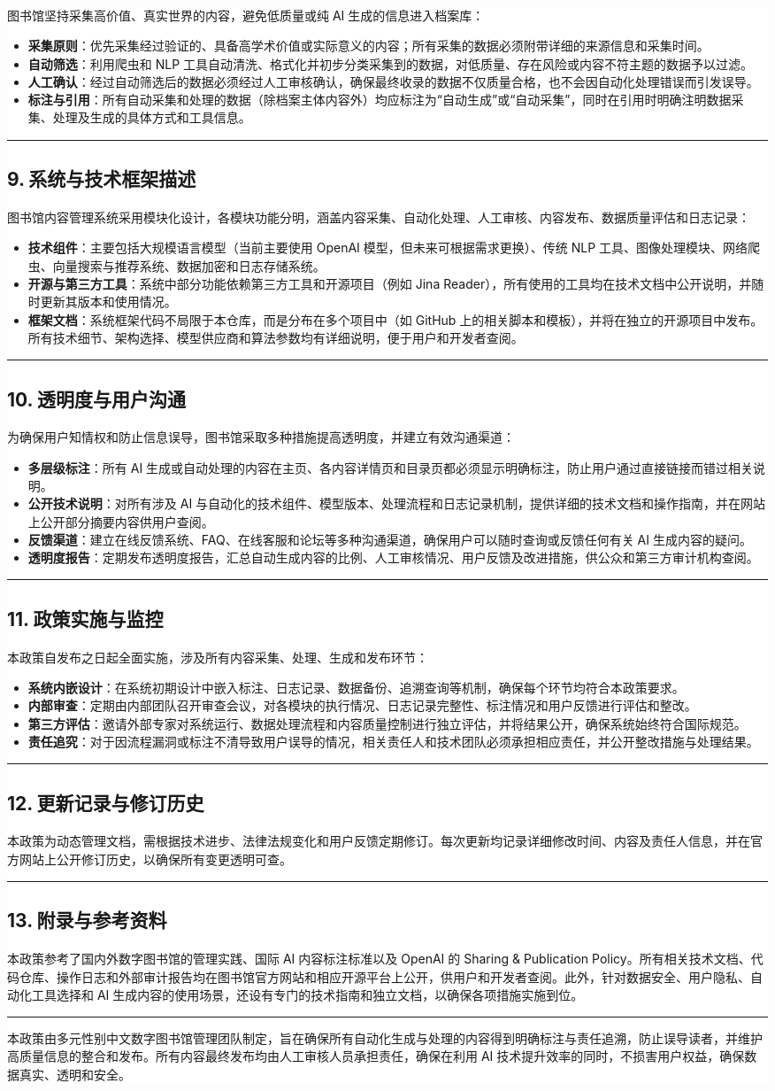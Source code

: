 图书馆坚持采集高价值、真实世界的内容，避免低质量或纯 AI 生成的信息进入档案库：

- **采集原则**：优先采集经过验证的、具备高学术价值或实际意义的内容；所有采集的数据必须附带详细的来源信息和采集时间。
- **自动筛选**：利用爬虫和 NLP 工具自动清洗、格式化并初步分类采集到的数据，对低质量、存在风险或内容不符主题的数据予以过滤。  
- **人工确认**：经过自动筛选后的数据必须经过人工审核确认，确保最终收录的数据不仅质量合格，也不会因自动化处理错误而引发误导。
- **标注与引用**：所有自动采集和处理的数据（除档案主体内容外）均应标注为“自动生成”或“自动采集”，同时在引用时明确注明数据采集、处理及生成的具体方式和工具信息。

---

## 9. 系统与技术框架描述

图书馆内容管理系统采用模块化设计，各模块功能分明，涵盖内容采集、自动化处理、人工审核、内容发布、数据质量评估和日志记录：

- **技术组件**：主要包括大规模语言模型（当前主要使用 OpenAI 模型，但未来可根据需求更换）、传统 NLP 工具、图像处理模块、网络爬虫、向量搜索与推荐系统、数据加密和日志存储系统。  
- **开源与第三方工具**：系统中部分功能依赖第三方工具和开源项目（例如 Jina Reader），所有使用的工具均在技术文档中公开说明，并随时更新其版本和使用情况。  
- **框架文档**：系统框架代码不局限于本仓库，而是分布在多个项目中（如 GitHub 上的相关脚本和模板），并将在独立的开源项目中发布。所有技术细节、架构选择、模型供应商和算法参数均有详细说明，便于用户和开发者查阅。

---

## 10. 透明度与用户沟通

为确保用户知情权和防止信息误导，图书馆采取多种措施提高透明度，并建立有效沟通渠道：

- **多层级标注**：所有 AI 生成或自动处理的内容在主页、各内容详情页和目录页都必须显示明确标注，防止用户通过直接链接而错过相关说明。
- **公开技术说明**：对所有涉及 AI 与自动化的技术组件、模型版本、处理流程和日志记录机制，提供详细的技术文档和操作指南，并在网站上公开部分摘要内容供用户查阅。
- **反馈渠道**：建立在线反馈系统、FAQ、在线客服和论坛等多种沟通渠道，确保用户可以随时查询或反馈任何有关 AI 生成内容的疑问。  
- **透明度报告**：定期发布透明度报告，汇总自动生成内容的比例、人工审核情况、用户反馈及改进措施，供公众和第三方审计机构查阅。

---

## 11. 政策实施与监控

本政策自发布之日起全面实施，涉及所有内容采集、处理、生成和发布环节：

- **系统内嵌设计**：在系统初期设计中嵌入标注、日志记录、数据备份、追溯查询等机制，确保每个环节均符合本政策要求。  
- **内部审查**：定期由内部团队召开审查会议，对各模块的执行情况、日志记录完整性、标注情况和用户反馈进行评估和整改。
- **第三方评估**：邀请外部专家对系统运行、数据处理流程和内容质量控制进行独立评估，并将结果公开，确保系统始终符合国际规范。
- **责任追究**：对于因流程漏洞或标注不清导致用户误导的情况，相关责任人和技术团队必须承担相应责任，并公开整改措施与处理结果。

---

## 12. 更新记录与修订历史

本政策为动态管理文档，需根据技术进步、法律法规变化和用户反馈定期修订。每次更新均记录详细修改时间、内容及责任人信息，并在官方网站上公开修订历史，以确保所有变更透明可查。

---

## 13. 附录与参考资料

本政策参考了国内外数字图书馆的管理实践、国际 AI 内容标注标准以及 OpenAI 的 Sharing & Publication Policy。所有相关技术文档、代码仓库、操作日志和外部审计报告均在图书馆官方网站和相应开源平台上公开，供用户和开发者查阅。此外，针对数据安全、用户隐私、自动化工具选择和 AI 生成内容的使用场景，还设有专门的技术指南和独立文档，以确保各项措施实施到位。

---

本政策由多元性别中文数字图书馆管理团队制定，旨在确保所有自动化生成与处理的内容得到明确标注与责任追溯，防止误导读者，并维护高质量信息的整合和发布。所有内容最终发布均由人工审核人员承担责任，确保在利用 AI 技术提升效率的同时，不损害用户权益，确保数据真实、透明和安全。
